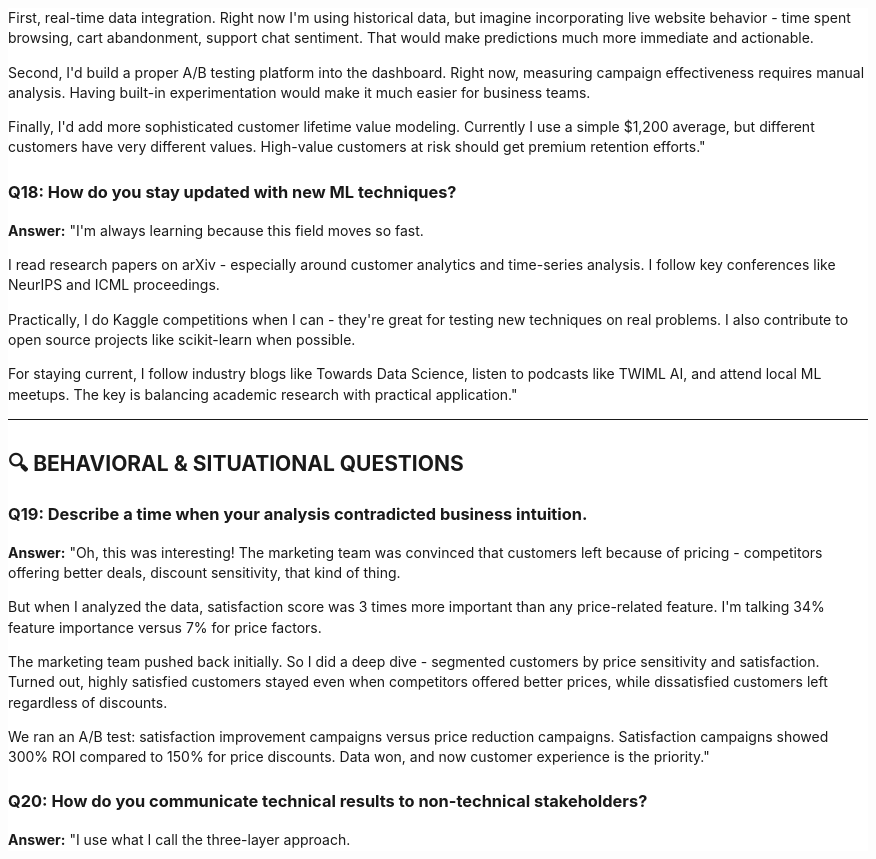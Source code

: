 First, real-time data integration. Right now I'm using historical data, but imagine incorporating live website behavior - time spent browsing, cart abandonment, support chat sentiment. That would make predictions much more immediate and actionable.

Second, I'd build a proper A/B testing platform into the dashboard. Right now, measuring campaign effectiveness requires manual analysis. Having built-in experimentation would make it much easier for business teams.

Finally, I'd add more sophisticated customer lifetime value modeling. Currently I use a simple $1,200 average, but different customers have very different values. High-value customers at risk should get premium retention efforts."

### Q18: How do you stay updated with new ML techniques?

**Answer:**
"I'm always learning because this field moves so fast.

I read research papers on arXiv - especially around customer analytics and time-series analysis. I follow key conferences like NeurIPS and ICML proceedings.

Practically, I do Kaggle competitions when I can - they're great for testing new techniques on real problems. I also contribute to open source projects like scikit-learn when possible.

For staying current, I follow industry blogs like Towards Data Science, listen to podcasts like TWIML AI, and attend local ML meetups. The key is balancing academic research with practical application."

---

## 🔍 **BEHAVIORAL & SITUATIONAL QUESTIONS**

### Q19: Describe a time when your analysis contradicted business intuition.

**Answer:**
"Oh, this was interesting! The marketing team was convinced that customers left because of pricing - competitors offering better deals, discount sensitivity, that kind of thing.

But when I analyzed the data, satisfaction score was 3 times more important than any price-related feature. I'm talking 34% feature importance versus 7% for price factors.

The marketing team pushed back initially. So I did a deep dive - segmented customers by price sensitivity and satisfaction. Turned out, highly satisfied customers stayed even when competitors offered better prices, while dissatisfied customers left regardless of discounts.

We ran an A/B test: satisfaction improvement campaigns versus price reduction campaigns. Satisfaction campaigns showed 300% ROI compared to 150% for price discounts. Data won, and now customer experience is the priority."

### Q20: How do you communicate technical results to non-technical stakeholders?

**Answer:**
"I use what I call the three-layer approach.
